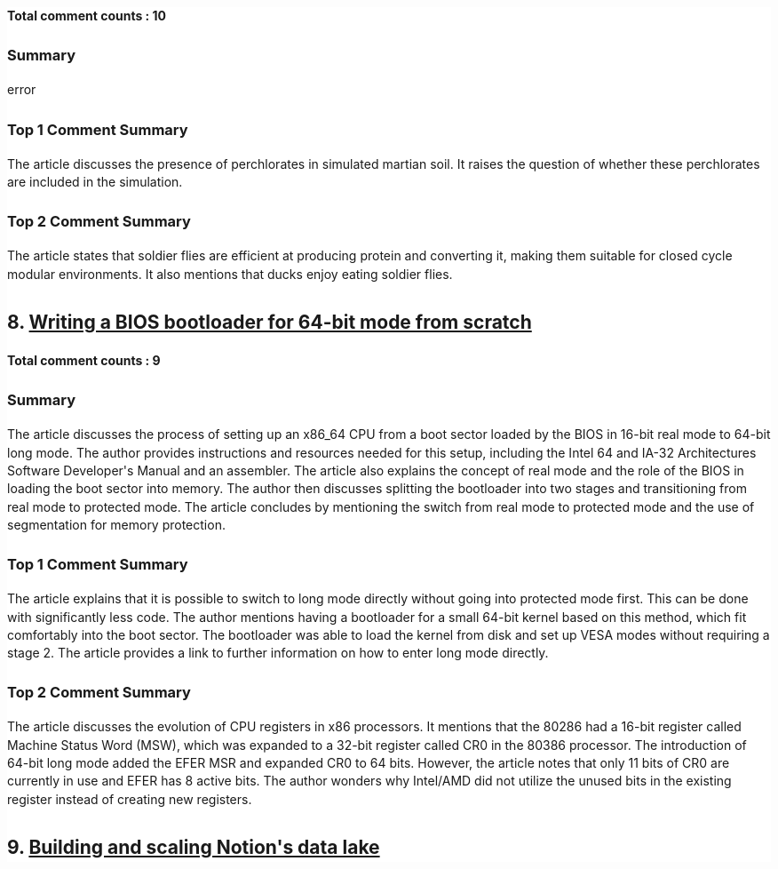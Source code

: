 **Total comment counts : 10**

### Summary

 error

### Top 1 Comment Summary

 The article discusses the presence of perchlorates in simulated martian soil. It raises the question of whether these perchlorates are included in the simulation.

### Top 2 Comment Summary

 The article states that soldier flies are efficient at producing protein and converting it, making them suitable for closed cycle modular environments. It also mentions that ducks enjoy eating soldier flies.

## 8. [Writing a BIOS bootloader for 64-bit mode from scratch](https://news.ycombinator.com/item?id=40959742)

**Total comment counts : 9**

### Summary

 The article discusses the process of setting up an x86_64 CPU from a boot sector loaded by the BIOS in 16-bit real mode to 64-bit long mode. The author provides instructions and resources needed for this setup, including the Intel 64 and IA-32 Architectures Software Developer's Manual and an assembler. The article also explains the concept of real mode and the role of the BIOS in loading the boot sector into memory. The author then discusses splitting the bootloader into two stages and transitioning from real mode to protected mode. The article concludes by mentioning the switch from real mode to protected mode and the use of segmentation for memory protection.

### Top 1 Comment Summary

 The article explains that it is possible to switch to long mode directly without going into protected mode first. This can be done with significantly less code. The author mentions having a bootloader for a small 64-bit kernel based on this method, which fit comfortably into the boot sector. The bootloader was able to load the kernel from disk and set up VESA modes without requiring a stage 2. The article provides a link to further information on how to enter long mode directly.

### Top 2 Comment Summary

 The article discusses the evolution of CPU registers in x86 processors. It mentions that the 80286 had a 16-bit register called Machine Status Word (MSW), which was expanded to a 32-bit register called CR0 in the 80386 processor. The introduction of 64-bit long mode added the EFER MSR and expanded CR0 to 64 bits. However, the article notes that only 11 bits of CR0 are currently in use and EFER has 8 active bits. The author wonders why Intel/AMD did not utilize the unused bits in the existing register instead of creating new registers.

## 9. [Building and scaling Notion's data lake](https://news.ycombinator.com/item?id=40959787)
